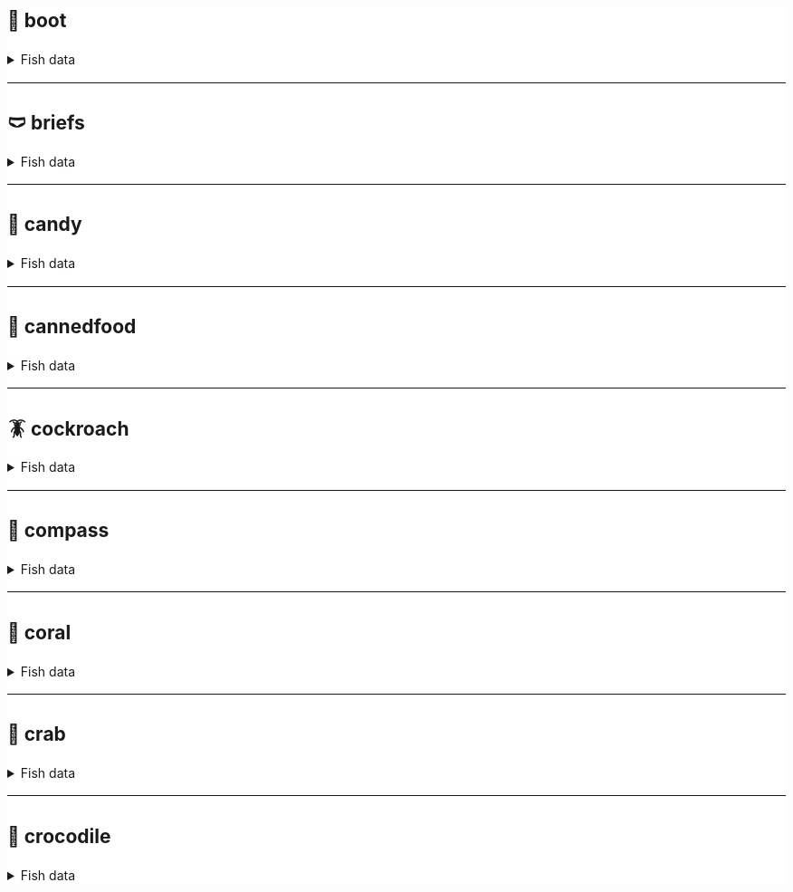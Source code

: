 ## 👢 boot

<details><summary>Fish data</summary></details>

---------------

## 🩲 briefs

<details><summary>Fish data</summary></details>

---------------

## 🍬 candy

<details><summary>Fish data</summary></details>

---------------

## 🥫 cannedfood

<details><summary>Fish data</summary></details>

---------------

## 🪳 cockroach

<details><summary>Fish data</summary></details>

---------------

## 🧭 compass

<details><summary>Fish data</summary></details>

---------------

## 🪸 coral

<details><summary>Fish data</summary></details>

---------------

## 🦀 crab

<details><summary>Fish data</summary></details>

---------------

## 🐊 crocodile

<details><summary>Fish data</summary></details>
